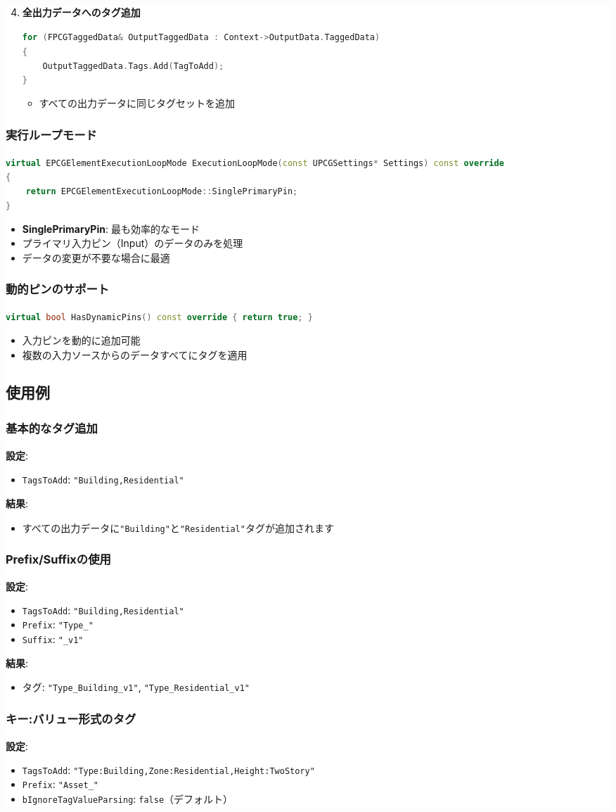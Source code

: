 4. **全出力データへのタグ追加**
   ```cpp
   for (FPCGTaggedData& OutputTaggedData : Context->OutputData.TaggedData)
   {
       OutputTaggedData.Tags.Add(TagToAdd);
   }
   ```
   - すべての出力データに同じタグセットを追加

### 実行ループモード

```cpp
virtual EPCGElementExecutionLoopMode ExecutionLoopMode(const UPCGSettings* Settings) const override
{
    return EPCGElementExecutionLoopMode::SinglePrimaryPin;
}
```

- **SinglePrimaryPin**: 最も効率的なモード
- プライマリ入力ピン（Input）のデータのみを処理
- データの変更が不要な場合に最適

### 動的ピンのサポート

```cpp
virtual bool HasDynamicPins() const override { return true; }
```

- 入力ピンを動的に追加可能
- 複数の入力ソースからのデータすべてにタグを適用

## 使用例

### 基本的なタグ追加

**設定**:
- `TagsToAdd`: `"Building,Residential"`

**結果**:
- すべての出力データに`"Building"`と`"Residential"`タグが追加されます

### Prefix/Suffixの使用

**設定**:
- `TagsToAdd`: `"Building,Residential"`
- `Prefix`: `"Type_"`
- `Suffix`: `"_v1"`

**結果**:
- タグ: `"Type_Building_v1"`, `"Type_Residential_v1"`

### キー:バリュー形式のタグ

**設定**:
- `TagsToAdd`: `"Type:Building,Zone:Residential,Height:TwoStory"`
- `Prefix`: `"Asset_"`
- `bIgnoreTagValueParsing`: `false`（デフォルト）

